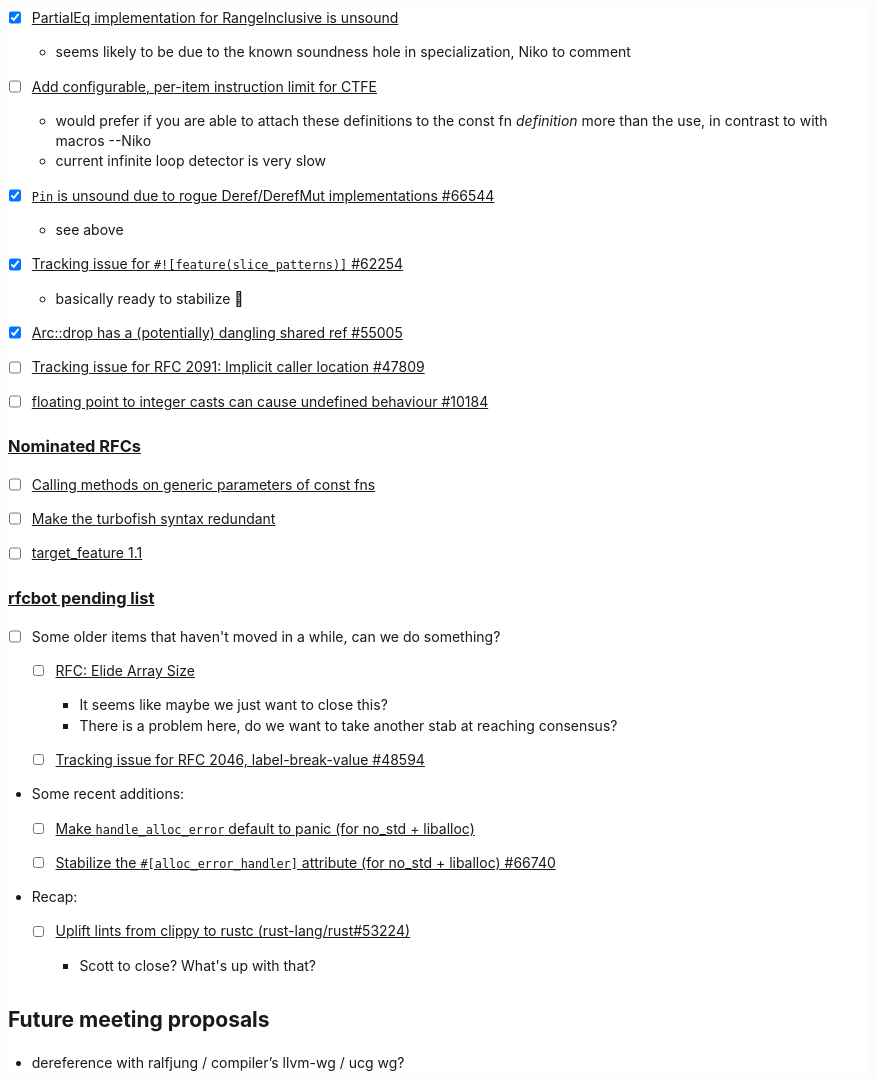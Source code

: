 * [x] [PartialEq implementation for RangeInclusive is unsound](https://github.com/rust-lang/rust/issues/67194)
    
    * seems likely to be due to the known soundness hole in specialization, Niko to comment

* [ ] [Add configurable, per-item instruction limit for CTFE](https://github.com/rust-lang/rust/issues/67217)

    * would prefer if you are able to attach these definitions to the const fn *definition* more than the use, in contrast to with macros --Niko
    * current infinite loop detector is very slow

* [x] [`Pin` is unsound due to rogue Deref/DerefMut implementations #66544 ](https://github.com/rust-lang/rust/issues/66544)

    * see above

* [x] [Tracking issue for `#![feature(slice_patterns)]` #62254 ](https://github.com/rust-lang/rust/issues/62254)

    * basically ready to stabilize :tada:

* [x] [Arc::drop has a (potentially) dangling shared ref #55005 ](https://github.com/rust-lang/rust/issues/55005)

* [ ] [Tracking issue for RFC 2091: Implicit caller location #47809 ](https://github.com/rust-lang/rust/issues/47809)

* [ ] [floating point to integer casts can cause undefined behaviour #10184 ](https://github.com/rust-lang/rust/issues/10184)

### [Nominated RFCs](https://github.com/rust-lang/rfcs/pulls?q=is%3Aopen+is%3Apr+label%3AI-nominated+label%3AT-lang)

* [ ] [Calling methods on generic parameters of const fns](https://github.com/rust-lang/rfcs/pull/2632)

* [ ] [Make the turbofish syntax redundant](https://github.com/rust-lang/rfcs/pull/2544)

* [ ] [target_feature 1.1](https://github.com/rust-lang/rfcs/pull/2396)

### [rfcbot pending list](https://rfcbot.rs/)

* [ ] Some older items that haven't moved in a while, can we do something?
    * [ ] [RFC: Elide Array Size](https://github.com/rust-lang/rfcs/pull/2545)
        * It seems like maybe we just want to close this?
        * There is a problem here, do we want to take another stab at reaching consensus?

    * [ ] [Tracking issue for RFC 2046, label-break-value #48594](https://github.com/rust-lang/rust/issues/48594)

* Some recent additions:
    * [ ] [Make `handle_alloc_error` default to panic (for no_std + liballoc)](https://github.com/rust-lang/rust/issues/66741#issuecomment-558184215)

    * [ ] [Stabilize the `#[alloc_error_handler]` attribute (for no_std + liballoc) #66740](https://github.com/rust-lang/rust/issues/66740)

* Recap:
    * [ ] [Uplift lints from clippy to rustc (rust-lang/rust#53224)](https://github.com/rust-lang/rust/issues/53224#issuecomment-415097721)

        - Scott to close? What's up with that?

## Future meeting proposals

- dereference with ralfjung / compiler’s llvm-wg / ucg wg?
